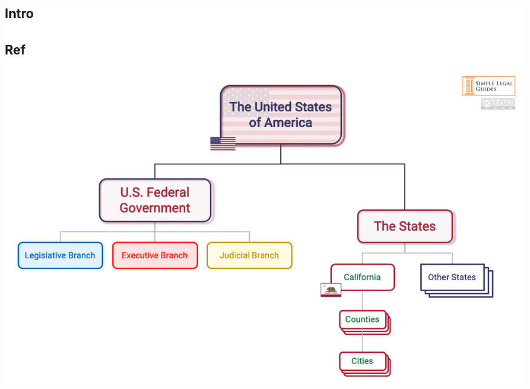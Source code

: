 

## Intro



## Ref
[CS PhD/Master F1签证]: https://denghilbert.github.io/blog/流程

[美国留学I20和F1签证有什么不同？ - 懂王美签的文章 - 知乎]: https://zhuanlan.zhihu.com/p/363353304


[👍 Structure of the United States Federal Government]: https://simplelegalguides.com/blogs/simple-legal-guides-blog/organization-chart-for-the-united-states-federal-government

![](../../../../Assets/Pics/Pasted%20image%2020250207212105.png)


[👍 Government Information 101: Part 1, U.S. Gov Basics | Journalism Library Blog, Columbia University Library]: https://blogs.library.columbia.edu/journalism/2014/02/govinfo101/
[👍 Government Information 101: Part 2, Gov Resources | Journalism Library Blog, Columbia University Library]: https://blogs.library.columbia.edu/journalism/2014/03/govinfo101-2/
[Roe v. Wade]: https://en.wikipedia.org/wiki/Roe_v._Wade
